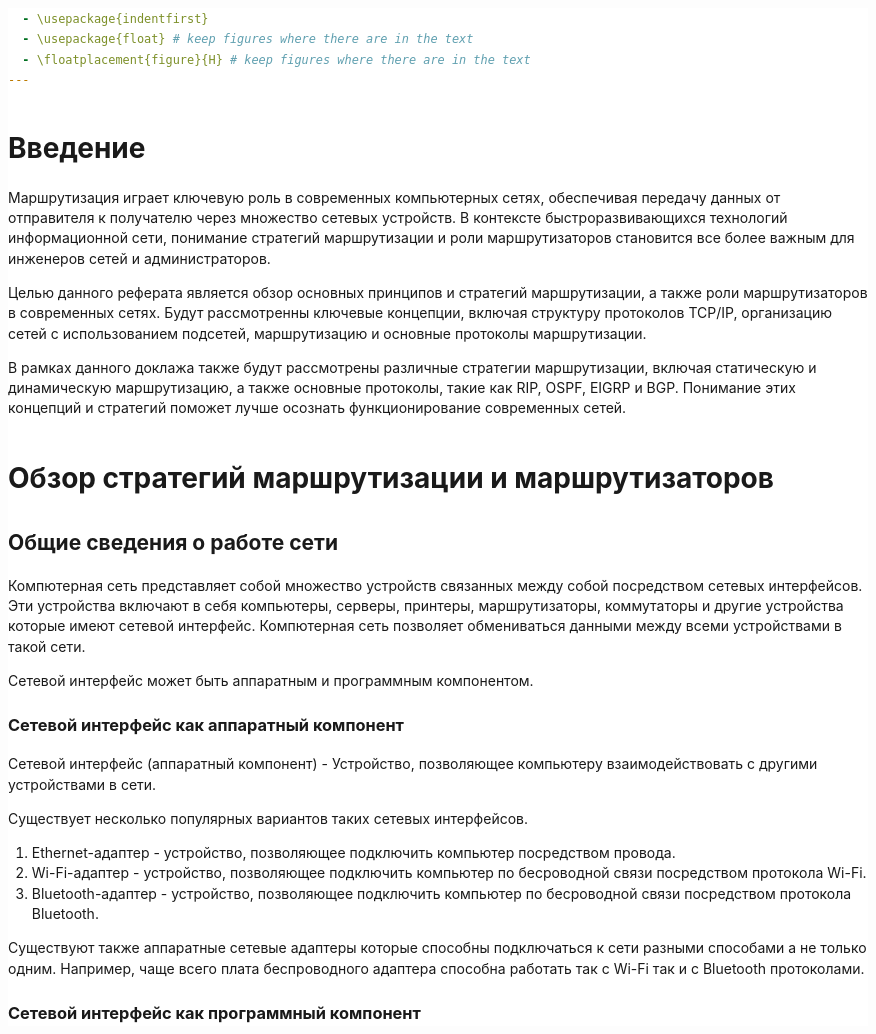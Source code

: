 ```yaml
  - \usepackage{indentfirst}
  - \usepackage{float} # keep figures where there are in the text
  - \floatplacement{figure}{H} # keep figures where there are in the text
---
```


# Введение

Маршрутизация играет ключевую роль в современных компьютерных сетях, обеспечивая передачу данных от отправителя к получателю через множество сетевых устройств. В контексте быстроразвивающихся технологий информационной сети, понимание стратегий маршрутизации и роли маршрутизаторов становится все более важным для инженеров сетей и администраторов.

Целью данного реферата является обзор основных принципов и стратегий маршрутизации, а также роли маршрутизаторов в современных сетях. Будут рассмотренны ключевые концепции, включая структуру протоколов TCP/IP, организацию сетей с использованием подсетей, маршрутизацию и основные протоколы маршрутизации.

В рамках данного доклажа также будут рассмотрены различные стратегии маршрутизации, включая статическую и динамическую маршрутизацию, а также основные протоколы, такие как RIP, OSPF, EIGRP и BGP. Понимание этих концепций и стратегий поможет лучше осознать функционирование современных сетей.

# Обзор стратегий маршрутизации и маршрутизаторов

## Общие сведения о работе сети

Компютерная сеть представляет собой множество устройств связанных между собой посредством сетевых интерфейсов. Эти устройства включают в себя компьютеры, серверы, принтеры, маршрутизаторы, коммутаторы и другие устройства которые имеют сетевой интерфейс. Компютерная сеть позволяет обмениваться данными между всеми устройствами в такой сети.

Сетевой интерфейс может быть аппаратным и программным компонентом.

### Сетевой интерфейс как аппаратный компонент

Сетевой интерфейс (аппаратный компонент) - Устройство, позволяющее компьютеру взаимодействовать с другими устройствами в сети.

Существует несколько популярных вариантов таких сетевых интерфейсов.

1. Ethernet-адаптер - устройство, позволяющее подключить компьютер посредством провода.
2. Wi-Fi-адаптер - устройство, позволяющее подключить компьютер по бесроводной связи посредством протокола Wi-Fi.
3. Bluetooth-адаптер - устройство, позволяющее подключить компьютер по бесроводной связи посредством протокола Bluetooth.

Существуют также аппаратные сетевые адаптеры которые способны подключаться к сети разными способами а не только одним. Например, чаще всего плата беспроводного адаптера способна работать так с Wi-Fi так и с Bluetooth протоколами.

### Сетевой интерфейс как программный компонент

